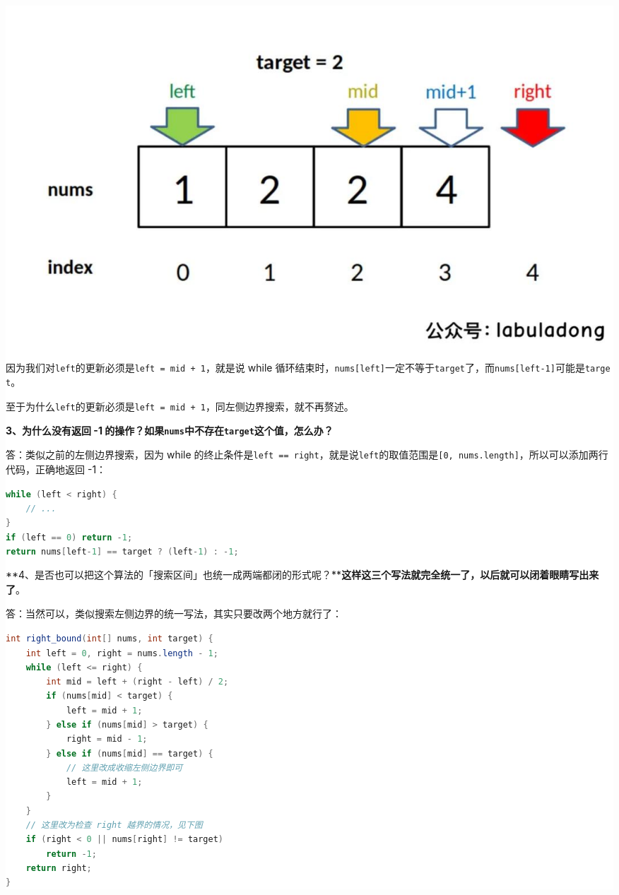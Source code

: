 ![img](./我作了首诗，保你闭着眼睛也能写对二分查找.assets/4.jpg)

因为我们对`left`的更新必须是`left = mid + 1`，就是说 while 循环结束时，`nums[left]`一定不等于`target`了，而`nums[left-1]`可能是`target`。

至于为什么`left`的更新必须是`left = mid + 1`，同左侧边界搜索，就不再赘述。

**3、为什么没有返回 -1 的操作？****如果****`nums`中不存在`target`这个值，怎么办？**

答：类似之前的左侧边界搜索，因为 while 的终止条件是`left == right`，就是说`left`的取值范围是`[0, nums.length]`，所以可以添加两行代码，正确地返回 -1：

```java
while (left < right) {
    // ...
}
if (left == 0) return -1;
return nums[left-1] == target ? (left-1) : -1;
```

**4、是否也可以把这个算法的「搜索区间」也统一成两端都闭的形式呢？****这样这三个写法就完全统一了，以后就可以闭着眼睛写出来了**。

答：当然可以，类似搜索左侧边界的统一写法，其实只要改两个地方就行了：

```java
int right_bound(int[] nums, int target) {
    int left = 0, right = nums.length - 1;
    while (left <= right) {
        int mid = left + (right - left) / 2;
        if (nums[mid] < target) {
            left = mid + 1;
        } else if (nums[mid] > target) {
            right = mid - 1;
        } else if (nums[mid] == target) {
            // 这里改成收缩左侧边界即可
            left = mid + 1;
        }
    }
    // 这里改为检查 right 越界的情况，见下图
    if (right < 0 || nums[right] != target)
        return -1;
    return right;
}
```

